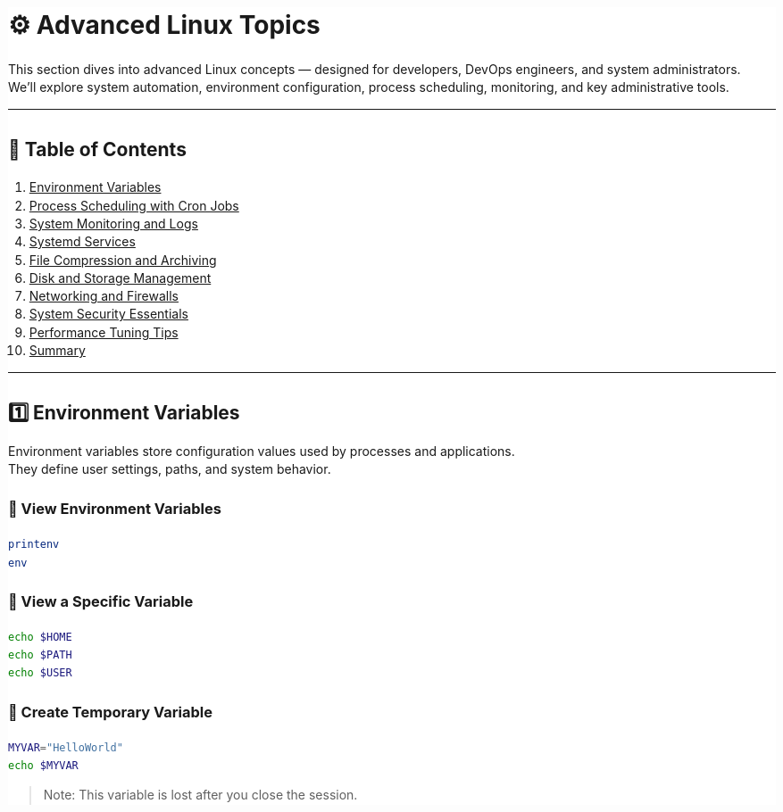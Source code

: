 # ⚙️ Advanced Linux Topics

This section dives into advanced Linux concepts — designed for developers, DevOps engineers, and system administrators.  
We’ll explore system automation, environment configuration, process scheduling, monitoring, and key administrative tools.

---

## 🧭 Table of Contents

1. [Environment Variables](#1-environment-variables)
2. [Process Scheduling with Cron Jobs](#2-process-scheduling-with-cron-jobs)
3. [System Monitoring and Logs](#3-system-monitoring-and-logs)
4. [Systemd Services](#4-systemd-services)
5. [File Compression and Archiving](#5-file-compression-and-archiving)
6. [Disk and Storage Management](#6-disk-and-storage-management)
7. [Networking and Firewalls](#7-networking-and-firewalls)
8. [System Security Essentials](#8-system-security-essentials)
9. [Performance Tuning Tips](#9-performance-tuning-tips)
10. [Summary](#10-summary)

---

## 1️⃣ Environment Variables

Environment variables store configuration values used by processes and applications.  
They define user settings, paths, and system behavior.

### 🔹 View Environment Variables

```bash
printenv
env
````

### 🔹 View a Specific Variable

```bash
echo $HOME
echo $PATH
echo $USER
```

### 🔹 Create Temporary Variable

```bash
MYVAR="HelloWorld"
echo $MYVAR
```

> Note: This variable is lost after you close the session.
